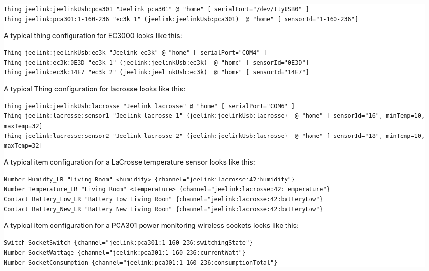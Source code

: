 ```
Thing jeelink:jeelinkUsb:pca301 "Jeelink pca301" @ "home" [ serialPort="/dev/ttyUSB0" ]
Thing jeelink:pca301:1-160-236 "ec3k 1" (jeelink:jeelinkUsb:pca301)  @ "home" [ sensorId="1-160-236"]
```

A typical thing configuration for EC3000 looks like this:

```
Thing jeelink:jeelinkUsb:ec3k "Jeelink ec3k" @ "home" [ serialPort="COM4" ]
Thing jeelink:ec3k:0E3D "ec3k 1" (jeelink:jeelinkUsb:ec3k)  @ "home" [ sensorId="0E3D"]
Thing jeelink:ec3k:14E7 "ec3k 2" (jeelink:jeelinkUsb:ec3k)  @ "home" [ sensorId="14E7"]
```

A typical Thing configuration for lacrosse looks like this:

```
Thing jeelink:jeelinkUsb:lacrosse "Jeelink lacrosse" @ "home" [ serialPort="COM6" ]
Thing jeelink:lacrosse:sensor1 "Jeelink lacrosse 1" (jeelink:jeelinkUsb:lacrosse)  @ "home" [ sensorId="16", minTemp=10, maxTemp=32]
Thing jeelink:lacrosse:sensor2 "Jeelink lacrosse 2" (jeelink:jeelinkUsb:lacrosse)  @ "home" [ sensorId="18", minTemp=10, maxTemp=32]
```

A typical item configuration for a LaCrosse temperature sensor looks like this:

```
Number Humidty_LR "Living Room" <humidity> {channel="jeelink:lacrosse:42:humidity"}
Number Temperature_LR "Living Room" <temperature> {channel="jeelink:lacrosse:42:temperature"}
Contact Battery_Low_LR "Battery Low Living Room" {channel="jeelink:lacrosse:42:batteryLow"}
Contact Battery_New_LR "Battery New Living Room" {channel="jeelink:lacrosse:42:batteryLow"}
```

A typical item configuration for a PCA301 power monitoring wireless sockets looks like this:

```
Switch SocketSwitch {channel="jeelink:pca301:1-160-236:switchingState"}
Number SocketWattage {channel="jeelink:pca301:1-160-236:currentWatt"}
Number SocketConsumption {channel="jeelink:pca301:1-160-236:consumptionTotal"}
```

<DocPreviousVersions/>
<EditPageLink/>
